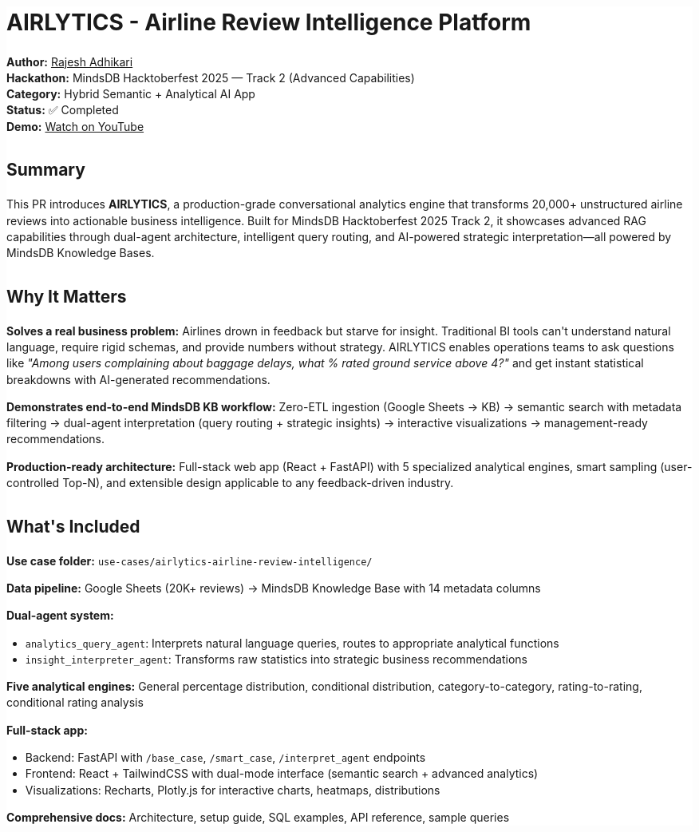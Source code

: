 # AIRLYTICS - Airline Review Intelligence Platform

**Author:** [Rajesh Adhikari](https://github.com/rajesh-adk-137)  
**Hackathon:** MindsDB Hacktoberfest 2025 — Track 2 (Advanced Capabilities)  
**Category:** Hybrid Semantic + Analytical AI App  
**Status:** ✅ Completed  
**Demo:** [Watch on YouTube](https://youtu.be/KkKMPIlNErU?si=fk1KI5NXdW6ItY4l)


## Summary   

This PR introduces **AIRLYTICS**, a production-grade conversational analytics engine that transforms 20,000+ unstructured airline reviews into actionable business intelligence. Built for MindsDB Hacktoberfest 2025 Track 2, it showcases advanced RAG capabilities through dual-agent architecture, intelligent query routing, and AI-powered strategic interpretation—all powered by MindsDB Knowledge Bases.

## Why It Matters

**Solves a real business problem:** Airlines drown in feedback but starve for insight. Traditional BI tools can't understand natural language, require rigid schemas, and provide numbers without strategy. AIRLYTICS enables operations teams to ask questions like *"Among users complaining about baggage delays, what % rated ground service above 4?"* and get instant statistical breakdowns with AI-generated recommendations.

**Demonstrates end-to-end MindsDB KB workflow:** Zero-ETL ingestion (Google Sheets → KB) → semantic search with metadata filtering → dual-agent interpretation (query routing + strategic insights) → interactive visualizations → management-ready recommendations.

**Production-ready architecture:** Full-stack web app (React + FastAPI) with 5 specialized analytical engines, smart sampling (user-controlled Top-N), and extensible design applicable to any feedback-driven industry.

## What's Included

**Use case folder:** `use-cases/airlytics-airline-review-intelligence/`

**Data pipeline:** Google Sheets (20K+ reviews) → MindsDB Knowledge Base with 14 metadata columns

**Dual-agent system:**
- `analytics_query_agent`: Interprets natural language queries, routes to appropriate analytical functions
- `insight_interpreter_agent`: Transforms raw statistics into strategic business recommendations

**Five analytical engines:** General percentage distribution, conditional distribution, category-to-category, rating-to-rating, conditional rating analysis

**Full-stack app:**
- Backend: FastAPI with `/base_case`, `/smart_case`, `/interpret_agent` endpoints
- Frontend: React + TailwindCSS with dual-mode interface (semantic search + advanced analytics)
- Visualizations: Recharts, Plotly.js for interactive charts, heatmaps, distributions

**Comprehensive docs:** Architecture, setup guide, SQL examples, API reference, sample queries
